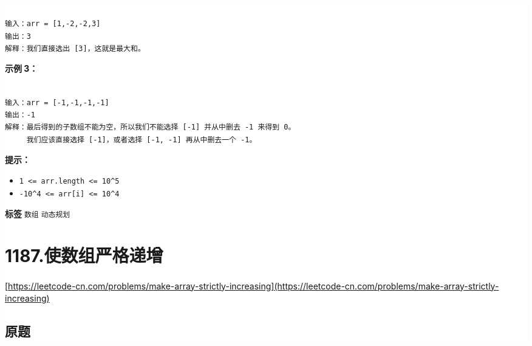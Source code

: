 ```

输入：arr = [1,-2,-2,3]
输出：3
解释：我们直接选出 [3]，这就是最大和。

```
 **示例 3：** 

```

输入：arr = [-1,-1,-1,-1]
输出：-1
解释：最后得到的子数组不能为空，所以我们不能选择 [-1] 并从中删去 -1 来得到 0。
     我们应该直接选择 [-1]，或者选择 [-1, -1] 再从中删去一个 -1。

```
 

 **提示：** 
<meta charset="UTF-8" />
-  `1 <= arr.length <= 10^5` 
-  `-10^4 <= arr[i] <= 10^4` 
 
**标签**
`数组` `动态规划` 


## 
```python

```
>
# 1187.使数组严格递增
[https://leetcode-cn.com/problems/make-array-strictly-increasing](https://leetcode-cn.com/problems/make-array-strictly-increasing) 
## 原题
